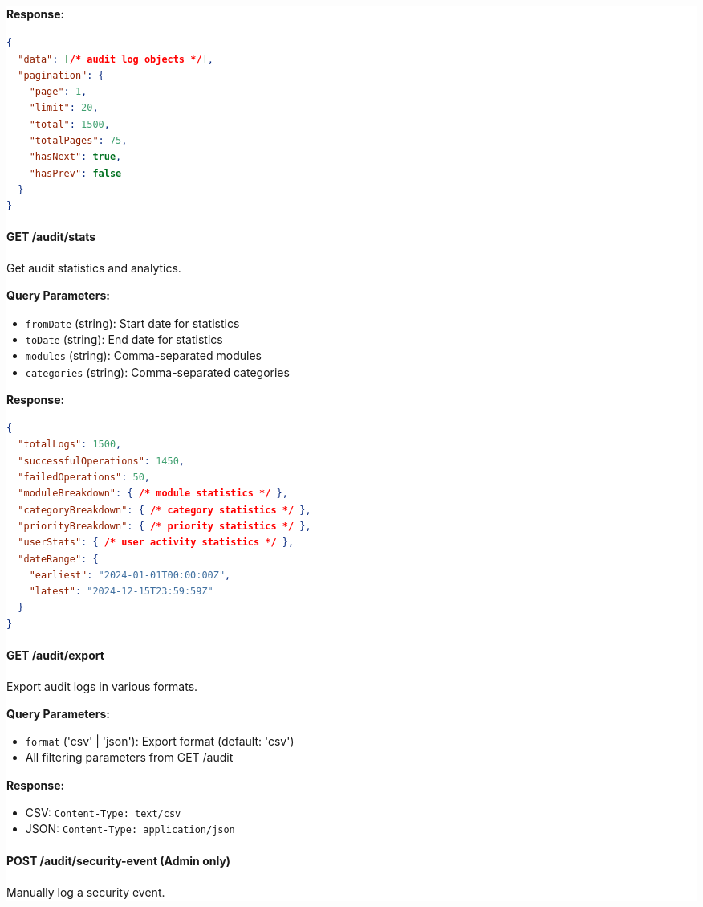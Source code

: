 **Response:**
```json
{
  "data": [/* audit log objects */],
  "pagination": {
    "page": 1,
    "limit": 20,
    "total": 1500,
    "totalPages": 75,
    "hasNext": true,
    "hasPrev": false
  }
}
```

#### GET /audit/stats
Get audit statistics and analytics.

**Query Parameters:**
- `fromDate` (string): Start date for statistics
- `toDate` (string): End date for statistics
- `modules` (string): Comma-separated modules
- `categories` (string): Comma-separated categories

**Response:**
```json
{
  "totalLogs": 1500,
  "successfulOperations": 1450,
  "failedOperations": 50,
  "moduleBreakdown": { /* module statistics */ },
  "categoryBreakdown": { /* category statistics */ },
  "priorityBreakdown": { /* priority statistics */ },
  "userStats": { /* user activity statistics */ },
  "dateRange": {
    "earliest": "2024-01-01T00:00:00Z",
    "latest": "2024-12-15T23:59:59Z"
  }
}
```

#### GET /audit/export
Export audit logs in various formats.

**Query Parameters:**
- `format` ('csv' | 'json'): Export format (default: 'csv')
- All filtering parameters from GET /audit

**Response:**
- CSV: `Content-Type: text/csv`
- JSON: `Content-Type: application/json`

#### POST /audit/security-event (Admin only)
Manually log a security event.
